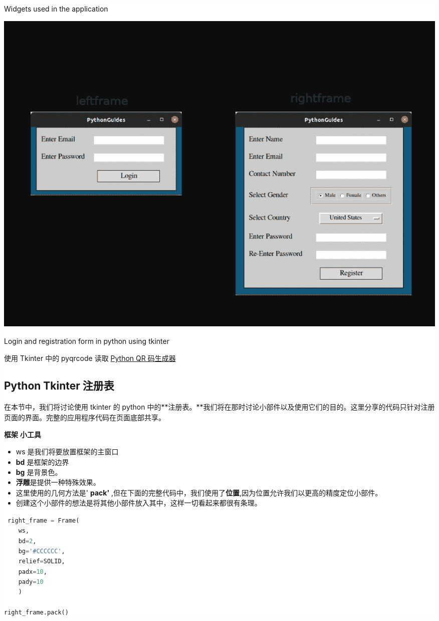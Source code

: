 Widgets used in the application

![registration form in python using tkinter](img/37f1ed976b5f8c48e7f764b78c400d68.png "python tkinter frames")

Login and registration form in python using tkinter

使用 Tkinter 中的 pyqrcode 读取 [Python QR 码生成器](https://pythonguides.com/python-qr-code-generator/)

## Python Tkinter 注册表

在本节中，我们将讨论使用 tkinter 的 python 中的**注册表。**我们将在那时讨论小部件以及使用它们的目的。这里分享的代码只针对注册页面的界面。完整的应用程序代码在页面底部共享。

**框架** **小工具**

*   ws 是我们将要放置框架的主窗口
*   **bd** 是框架的边界
*   **bg** 是背景色。
*   **浮雕**是提供一种特殊效果。
*   这里使用的几何方法是' **pack'** ,但在下面的完整代码中，我们使用了**位置**,因为位置允许我们以更高的精度定位小部件。
*   创建这个小部件的想法是将其他小部件放入其中，这样一切看起来都很有条理。

```py
 right_frame = Frame(
    ws, 
    bd=2, 
    bg='#CCCCCC',
    relief=SOLID, 
    padx=10, 
    pady=10
    )

right_frame.pack()
```

